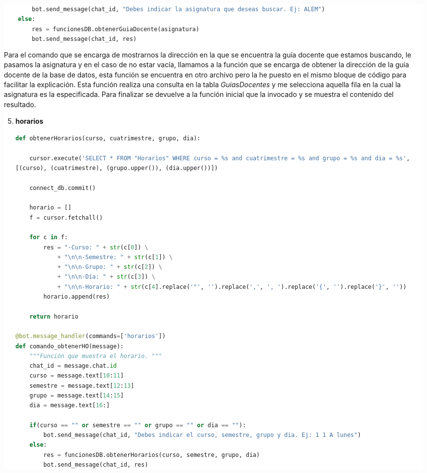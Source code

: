    ```python
           bot.send_message(chat_id, "Debes indicar la asignatura que deseas buscar. Ej: ALEM")
       else:
           res = funcionesDB.obtenerGuiaDocente(asignatura)
           bot.send_message(chat_id, res)
   ```

   Para el comando que se encarga de mostrarnos la dirección en la que se encuentra la guía docente que estamos buscando, le pasamos la asignatura y en el caso de no estar vacía, llamamos a la función que se encarga de obtener la dirección de la guía docente de la base de datos, esta función se encuentra en otro archivo pero la he puesto en el mismo bloque de código para facilitar la explicación. Esta función realiza una consulta en la tabla *GuiasDocentes* y me selecciona aquella fila en la cual la asignatura es la especificada. Para finalizar se devuelve a la función inicial que la invocado y se muestra el contenido del resultado.

5. **horarios**

   ```python
   def obtenerHorarios(curso, cuatrimestre, grupo, dia):
   
       cursor.execute('SELECT * FROM "Horarios" WHERE curso = %s and cuatrimestre = %s and grupo = %s and dia = %s', [(curso), (cuatrimestre), (grupo.upper()), (dia.upper())])
   
       connect_db.commit()
   
       horario = []
       f = cursor.fetchall()
   
       for c in f:
           res = "-Curso: " + str(c[0]) \
               + "\n\n-Semestre: " + str(c[1]) \
               + "\n\n-Grupo: " + str(c[2]) \
               + "\n\n-Día: " + str(c[3]) \
               + "\n\n-Horario: " + str(c[4].replace('"', '').replace(',', ', ').replace('{', '').replace('}', ''))
           horario.append(res)
   
       return horario
   
   @bot.message_handler(commands=['horarios'])
   def comando_obtenerHO(message):
       """Función que muestra el horario. """
       chat_id = message.chat.id
       curso = message.text[10:11]
       semestre = message.text[12:13]
       grupo = message.text[14:15]
       dia = message.text[16:]
   
       if(curso == "" or semestre == "" or grupo == "" or dia == ""):
           bot.send_message(chat_id, "Debes indicar el curso, semestre, grupo y dia. Ej: 1 1 A lunes")
       else:
           res = funcionesDB.obtenerHorarios(curso, semestre, grupo, dia)
           bot.send_message(chat_id, res)
   
   ```
